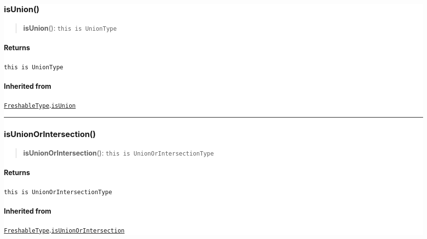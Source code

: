 ### isUnion()

> **isUnion**(): `this is UnionType`

#### Returns

`this is UnionType`

#### Inherited from

[`FreshableType`](FreshableType.md).[`isUnion`](FreshableType.md#isunion)

***

### isUnionOrIntersection()

> **isUnionOrIntersection**(): `this is UnionOrIntersectionType`

#### Returns

`this is UnionOrIntersectionType`

#### Inherited from

[`FreshableType`](FreshableType.md).[`isUnionOrIntersection`](FreshableType.md#isunionorintersection)
